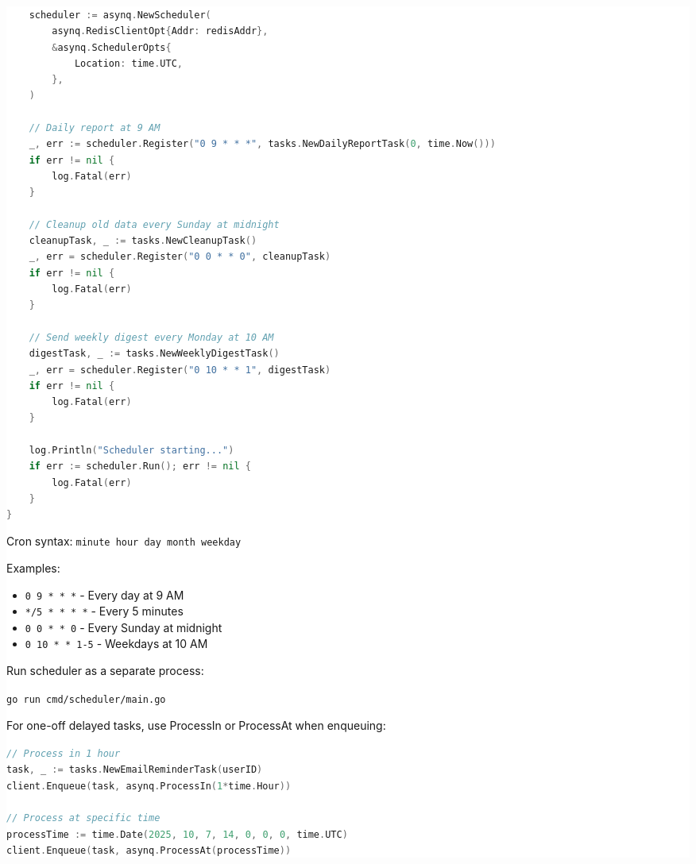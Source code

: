 ```go
    scheduler := asynq.NewScheduler(
        asynq.RedisClientOpt{Addr: redisAddr},
        &asynq.SchedulerOpts{
            Location: time.UTC,
        },
    )

    // Daily report at 9 AM
    _, err := scheduler.Register("0 9 * * *", tasks.NewDailyReportTask(0, time.Now()))
    if err != nil {
        log.Fatal(err)
    }

    // Cleanup old data every Sunday at midnight
    cleanupTask, _ := tasks.NewCleanupTask()
    _, err = scheduler.Register("0 0 * * 0", cleanupTask)
    if err != nil {
        log.Fatal(err)
    }

    // Send weekly digest every Monday at 10 AM
    digestTask, _ := tasks.NewWeeklyDigestTask()
    _, err = scheduler.Register("0 10 * * 1", digestTask)
    if err != nil {
        log.Fatal(err)
    }

    log.Println("Scheduler starting...")
    if err := scheduler.Run(); err != nil {
        log.Fatal(err)
    }
}
```

Cron syntax: `minute hour day month weekday`

Examples:
- `0 9 * * *` - Every day at 9 AM
- `*/5 * * * *` - Every 5 minutes
- `0 0 * * 0` - Every Sunday at midnight
- `0 10 * * 1-5` - Weekdays at 10 AM

Run scheduler as a separate process:

```bash
go run cmd/scheduler/main.go
```

For one-off delayed tasks, use ProcessIn or ProcessAt when enqueuing:

```go
// Process in 1 hour
task, _ := tasks.NewEmailReminderTask(userID)
client.Enqueue(task, asynq.ProcessIn(1*time.Hour))

// Process at specific time
processTime := time.Date(2025, 10, 7, 14, 0, 0, 0, time.UTC)
client.Enqueue(task, asynq.ProcessAt(processTime))
```
